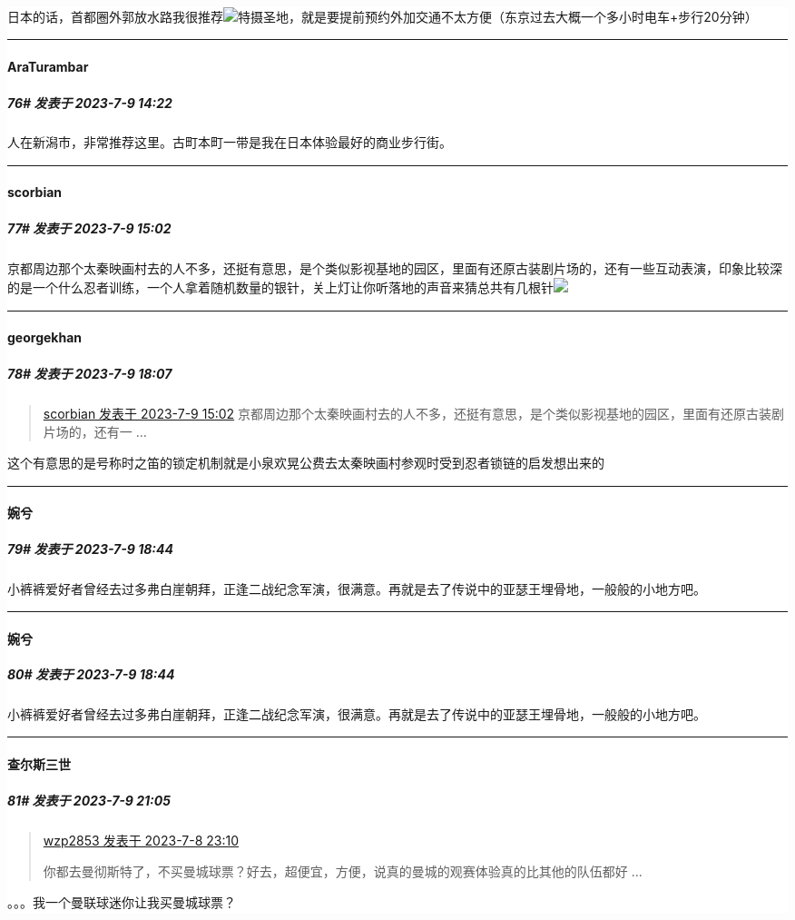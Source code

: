 日本的话，首都圈外郭放水路我很推荐<img src="https://static.saraba1st.com/image/smiley/face2017/037.png" referrerpolicy="no-referrer">特摄圣地，就是要提前预约外加交通不太方便（东京过去大概一个多小时电车+步行20分钟）


*****

####  AraTurambar  
##### 76#       发表于 2023-7-9 14:22

人在新潟市，非常推荐这里。古町本町一带是我在日本体验最好的商业步行街。


*****

####  scorbian  
##### 77#       发表于 2023-7-9 15:02

京都周边那个太秦映画村去的人不多，还挺有意思，是个类似影视基地的园区，里面有还原古装剧片场的，还有一些互动表演，印象比较深的是一个什么忍者训练，一个人拿着随机数量的银针，关上灯让你听落地的声音来猜总共有几根针<img src="https://static.saraba1st.com/image/smiley/face2017/037.png" referrerpolicy="no-referrer">


*****

####  georgekhan  
##### 78#       发表于 2023-7-9 18:07

<blockquote><a href="httphttps://bbs.saraba1st.com/2b/forum.php?mod=redirect&amp;goto=findpost&amp;pid=61605916&amp;ptid=2143091" target="_blank">scorbian 发表于 2023-7-9 15:02</a>
京都周边那个太秦映画村去的人不多，还挺有意思，是个类似影视基地的园区，里面有还原古装剧片场的，还有一 ...</blockquote>
这个有意思的是号称时之笛的锁定机制就是小泉欢晃公费去太秦映画村参观时受到忍者锁链的启发想出来的


*****

####  婉兮  
##### 79#       发表于 2023-7-9 18:44

小裤裤爱好者曾经去过多弗白崖朝拜，正逢二战纪念军演，很满意。再就是去了传说中的亚瑟王埋骨地，一般般的小地方吧。

*****

####  婉兮  
##### 80#       发表于 2023-7-9 18:44

小裤裤爱好者曾经去过多弗白崖朝拜，正逢二战纪念军演，很满意。再就是去了传说中的亚瑟王埋骨地，一般般的小地方吧。


*****

####  查尔斯三世  
##### 81#       发表于 2023-7-9 21:05

<blockquote><a href="httphttps://bbs.saraba1st.com/2b/forum.php?mod=redirect&amp;goto=findpost&amp;pid=61601367&amp;ptid=2143091" target="_blank">wzp2853 发表于 2023-7-8 23:10</a>

你都去曼彻斯特了，不买曼城球票？好去，超便宜，方便，说真的曼城的观赛体验真的比其他的队伍都好 ...</blockquote>
。。。我一个曼联球迷你让我买曼城球票？
